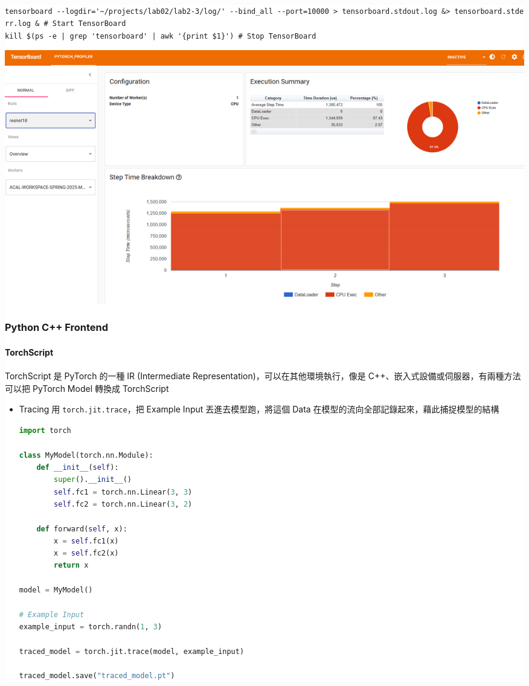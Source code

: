 ```shell
tensorboard --logdir='~/projects/lab02/lab2-3/log/' --bind_all --port=10000 > tensorboard.stdout.log &> tensorboard.stderr.log & # Start TensorBoard
kill $(ps -e | grep 'tensorboard' | awk '{print $1}') # Stop TensorBoard
```

![TensorBoard](./images/ai-computing-system/TensorBoard.png)

### Python C++ Frontend

#### TorchScript

TorchScript 是 PyTorch 的一種 IR (Intermediate Representation)，可以在其他環境執行，像是 C++、嵌入式設備或伺服器，有兩種方法可以把 PyTorch Model 轉換成 TorchScript

- Tracing
  用 `torch.jit.trace`，把 Example Input 丟進去模型跑，將這個 Data 在模型的流向全部記錄起來，藉此捕捉模型的結構

  ```python
  import torch

  class MyModel(torch.nn.Module):
      def __init__(self):
          super().__init__()
          self.fc1 = torch.nn.Linear(3, 3)
          self.fc2 = torch.nn.Linear(3, 2)

      def forward(self, x):
          x = self.fc1(x)
          x = self.fc2(x)
          return x

  model = MyModel()

  # Example Input
  example_input = torch.randn(1, 3)

  traced_model = torch.jit.trace(model, example_input)

  traced_model.save("traced_model.pt")
  ```
